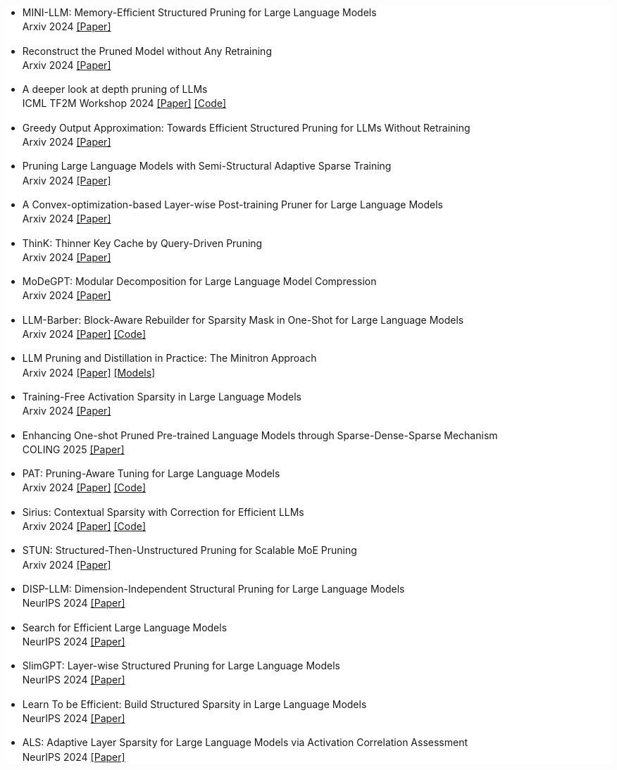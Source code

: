 - MINI-LLM: Memory-Efficient Structured Pruning for Large Language Models <br> Arxiv 2024 [[Paper]](https://arxiv.org/abs/2407.11681) 

- Reconstruct the Pruned Model without Any Retraining  <br> Arxiv 2024 [[Paper]](https://arxiv.org/abs/2407.13331) 

- A deeper look at depth pruning of LLMs <br> ICML TF2M Workshop 2024 [[Paper]](https://arxiv.org/abs/2407.16286) [[Code]](https://github.com/shoaibahmed/llm_depth_pruning)

- Greedy Output Approximation: Towards Efficient Structured Pruning for LLMs Without Retraining <br> Arxiv 2024 [[Paper]](https://arxiv.org/abs/2407.19126) 

- Pruning Large Language Models with Semi-Structural Adaptive Sparse Training <br> Arxiv 2024 [[Paper]](https://arxiv.org/abs/2407.20584) 

- A Convex-optimization-based Layer-wise Post-training Pruner for Large Language Models <br> Arxiv 2024 [[Paper]](https://arxiv.org/abs/2408.03728) 

- ThinK: Thinner Key Cache by Query-Driven Pruning <br> Arxiv 2024 [[Paper]](https://arxiv.org/abs/2407.21018) 

- MoDeGPT: Modular Decomposition for Large Language Model Compression <br> Arxiv 2024 [[Paper]](https://www.arxiv.org/abs/2408.09632) 

- LLM-Barber: Block-Aware Rebuilder for Sparsity Mask in One-Shot for Large Language Models <br> Arxiv 2024 [[Paper]](https://arxiv.org/abs/2408.10631) [[Code]](https://github.com/YupengSu/LLM-Barber)

- LLM Pruning and Distillation in Practice: The Minitron Approach <br> Arxiv 2024 [[Paper]](https://arxiv.org/abs/2408.11796) [[Models]](https://huggingface.co/nvidia/Mistral-NeMo-Minitron-8B-Base)

- Training-Free Activation Sparsity in Large Language Models <br> Arxiv 2024 [[Paper]](https://arxiv.org/abs/2408.14690) 

- Enhancing One-shot Pruned Pre-trained Language Models through Sparse-Dense-Sparse Mechanism <br> COLING 2025 [[Paper]](https://arxiv.org/abs/2408.10473)

- PAT: Pruning-Aware Tuning for Large Language Models <br> Arxiv 2024 [[Paper]](https://arxiv.org/abs/2408.14721) [[Code]](https://github.com/kriskrisliu/PAT_Pruning-Aware-Tuning)

- Sirius: Contextual Sparsity with Correction for Efficient LLMs <br> Arxiv 2024 [[Paper]](https://arxiv.org/abs/2409.03856) [[Code]](https://github.com/Infini-AI-Lab/Sirius)

- STUN: Structured-Then-Unstructured Pruning for Scalable MoE Pruning <br> Arxiv 2024 [[Paper]](https://arxiv.org/abs/2409.06211)

- DISP-LLM: Dimension-Independent Structural Pruning for Large Language Models <br> NeurIPS 2024 [[Paper]](https://arxiv.org/abs/2410.11988)

- Search for Efficient Large Language Models <br> NeurIPS 2024 [[Paper]](https://arxiv.org/abs/2409.17372)

- SlimGPT: Layer-wise Structured Pruning for Large Language Models <br> NeurIPS 2024 [[Paper]](https://nips.cc/virtual/2024/poster/95477)

- Learn To be Efficient: Build Structured Sparsity in Large Language Models <br> NeurIPS 2024 [[Paper]](https://arxiv.org/abs/2402.06126)

- ALS: Adaptive Layer Sparsity for Large Language Models via Activation Correlation Assessment <br> NeurIPS 2024 [[Paper]](https://nips.cc/virtual/2024/poster/95693)
